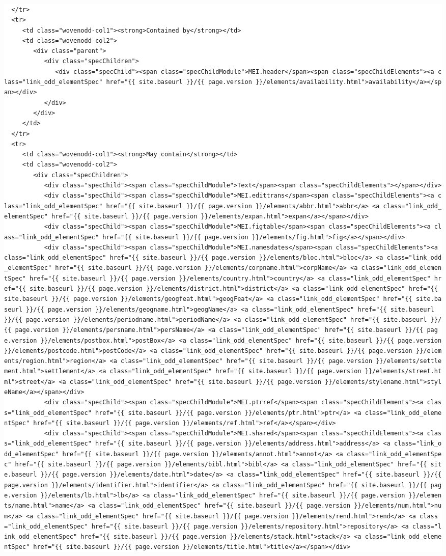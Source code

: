       </tr>
      <tr>
         <td class="wovenodd-col1"><strong>Contained by</strong></td>
         <td class="wovenodd-col2">
            <div class="parent">
               <div class="specChildren">
                  <div class="specChild"><span class="specChildModule">MEI.header</span><span class="specChildElements"><a class="link_odd_elementSpec" href="{{ site.baseurl }}/{{ page.version }}/elements/availability.html">availability</a></span></div>
               </div>
            </div>
         </td>
      </tr>
      <tr>
         <td class="wovenodd-col1"><strong>May contain</strong></td>
         <td class="wovenodd-col2">
            <div class="specChildren">
               <div class="specChild"><span class="specChildModule">Text</span><span class="specChildElements"></span></div>
               <div class="specChild"><span class="specChildModule">MEI.edittrans</span><span class="specChildElements"><a class="link_odd_elementSpec" href="{{ site.baseurl }}/{{ page.version }}/elements/abbr.html">abbr</a> <a class="link_odd_elementSpec" href="{{ site.baseurl }}/{{ page.version }}/elements/expan.html">expan</a></span></div>
               <div class="specChild"><span class="specChildModule">MEI.figtable</span><span class="specChildElements"><a class="link_odd_elementSpec" href="{{ site.baseurl }}/{{ page.version }}/elements/fig.html">fig</a></span></div>
               <div class="specChild"><span class="specChildModule">MEI.namesdates</span><span class="specChildElements"><a class="link_odd_elementSpec" href="{{ site.baseurl }}/{{ page.version }}/elements/bloc.html">bloc</a> <a class="link_odd_elementSpec" href="{{ site.baseurl }}/{{ page.version }}/elements/corpname.html">corpName</a> <a class="link_odd_elementSpec" href="{{ site.baseurl }}/{{ page.version }}/elements/country.html">country</a> <a class="link_odd_elementSpec" href="{{ site.baseurl }}/{{ page.version }}/elements/district.html">district</a> <a class="link_odd_elementSpec" href="{{ site.baseurl }}/{{ page.version }}/elements/geogfeat.html">geogFeat</a> <a class="link_odd_elementSpec" href="{{ site.baseurl }}/{{ page.version }}/elements/geogname.html">geogName</a> <a class="link_odd_elementSpec" href="{{ site.baseurl }}/{{ page.version }}/elements/periodname.html">periodName</a> <a class="link_odd_elementSpec" href="{{ site.baseurl }}/{{ page.version }}/elements/persname.html">persName</a> <a class="link_odd_elementSpec" href="{{ site.baseurl }}/{{ page.version }}/elements/postbox.html">postBox</a> <a class="link_odd_elementSpec" href="{{ site.baseurl }}/{{ page.version }}/elements/postcode.html">postCode</a> <a class="link_odd_elementSpec" href="{{ site.baseurl }}/{{ page.version }}/elements/region.html">region</a> <a class="link_odd_elementSpec" href="{{ site.baseurl }}/{{ page.version }}/elements/settlement.html">settlement</a> <a class="link_odd_elementSpec" href="{{ site.baseurl }}/{{ page.version }}/elements/street.html">street</a> <a class="link_odd_elementSpec" href="{{ site.baseurl }}/{{ page.version }}/elements/stylename.html">styleName</a></span></div>
               <div class="specChild"><span class="specChildModule">MEI.ptrref</span><span class="specChildElements"><a class="link_odd_elementSpec" href="{{ site.baseurl }}/{{ page.version }}/elements/ptr.html">ptr</a> <a class="link_odd_elementSpec" href="{{ site.baseurl }}/{{ page.version }}/elements/ref.html">ref</a></span></div>
               <div class="specChild"><span class="specChildModule">MEI.shared</span><span class="specChildElements"><a class="link_odd_elementSpec" href="{{ site.baseurl }}/{{ page.version }}/elements/address.html">address</a> <a class="link_odd_elementSpec" href="{{ site.baseurl }}/{{ page.version }}/elements/annot.html">annot</a> <a class="link_odd_elementSpec" href="{{ site.baseurl }}/{{ page.version }}/elements/bibl.html">bibl</a> <a class="link_odd_elementSpec" href="{{ site.baseurl }}/{{ page.version }}/elements/date.html">date</a> <a class="link_odd_elementSpec" href="{{ site.baseurl }}/{{ page.version }}/elements/identifier.html">identifier</a> <a class="link_odd_elementSpec" href="{{ site.baseurl }}/{{ page.version }}/elements/lb.html">lb</a> <a class="link_odd_elementSpec" href="{{ site.baseurl }}/{{ page.version }}/elements/name.html">name</a> <a class="link_odd_elementSpec" href="{{ site.baseurl }}/{{ page.version }}/elements/num.html">num</a> <a class="link_odd_elementSpec" href="{{ site.baseurl }}/{{ page.version }}/elements/rend.html">rend</a> <a class="link_odd_elementSpec" href="{{ site.baseurl }}/{{ page.version }}/elements/repository.html">repository</a> <a class="link_odd_elementSpec" href="{{ site.baseurl }}/{{ page.version }}/elements/stack.html">stack</a> <a class="link_odd_elementSpec" href="{{ site.baseurl }}/{{ page.version }}/elements/title.html">title</a></span></div>